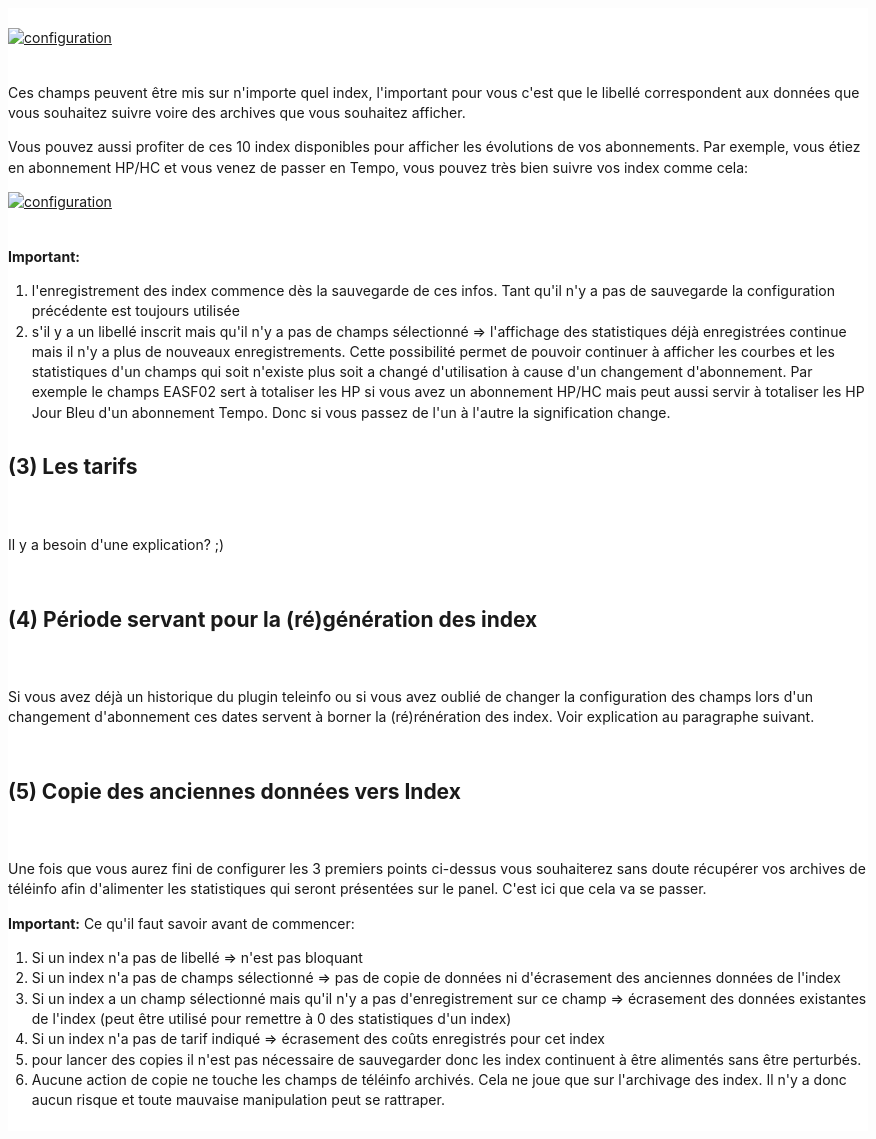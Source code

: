<br>
<a href="../../images/teleinformation_liste_index.png">
<img src="../../images/teleinformation_liste_index.png" alt="configuration" style="width:400px;"/>
<a>
<br><br>

Ces champs peuvent être mis sur n'importe quel index, l'important pour vous c'est que le libellé correspondent aux données que vous souhaitez suivre voire des archives que vous souhaitez afficher.
<br>

Vous pouvez aussi profiter de ces 10 index disponibles pour afficher les évolutions de vos abonnements. Par exemple, vous étiez en abonnement HP/HC et vous venez de passer en Tempo, vous pouvez très bien suivre vos index comme cela:
<br>

<a href="../../images/teleinfo_equipement04.png">
<img src="../../images/teleinfo_equipement04.png" alt="configuration" style="width:600px;"/>
<a>
<br><br>

**Important:** 
1. l'enregistrement des index commence dès la sauvegarde de ces infos. Tant qu'il n'y a pas de sauvegarde la configuration précédente est toujours utilisée
2. s'il y a un libellé inscrit mais qu'il n'y a pas de champs sélectionné => l'affichage des statistiques déjà enregistrées continue mais il n'y a plus de nouveaux enregistrements. Cette possibilité permet de pouvoir continuer à afficher les courbes et les statistiques d'un champs qui soit n'existe plus soit a changé d'utilisation à cause d'un changement d'abonnement. Par exemple le champs EASF02 sert à totaliser les HP si vous avez un abonnement HP/HC mais peut aussi servir à totaliser les HP Jour Bleu d'un abonnement Tempo. Donc si vous passez de l'un à l'autre la signification change.

## (3) Les tarifs
<br>

Il y a besoin d'une explication? ;)
<br><br>

## (4) Période servant pour la (ré)génération des index
<br>

Si vous avez déjà un historique du plugin teleinfo ou si vous avez oublié de changer la configuration des champs lors d'un changement d'abonnement ces dates servent à borner la (ré)rénération des index. Voir explication au paragraphe suivant.
<br><br>

## (5) Copie des anciennes données vers Index
<br>

Une fois que vous aurez fini de configurer les 3 premiers points ci-dessus vous souhaiterez sans doute récupérer vos archives de téléinfo afin d'alimenter les statistiques qui seront présentées sur le panel. C'est ici que cela va se passer.

**Important:** Ce qu'il faut savoir avant de commencer:
1. Si un index n'a pas de libellé => n'est pas bloquant
2. Si un index n'a pas de champs sélectionné => pas de copie de données ni d'écrasement des anciennes données de l'index
3. Si un index a un champ sélectionné mais qu'il n'y a pas d'enregistrement sur ce champ => écrasement des données existantes de l'index (peut être utilisé pour remettre à 0 des statistiques d'un index)
4. Si un index n'a pas de tarif indiqué => écrasement des coûts enregistrés pour cet index
5. pour lancer des copies il n'est pas nécessaire de sauvegarder donc les index continuent à être alimentés sans être perturbés.
6. Aucune action de copie ne touche les champs de téléinfo archivés. Cela ne joue que sur l'archivage des index. Il n'y a donc aucun risque et toute mauvaise manipulation peut se rattraper.
<br><br>